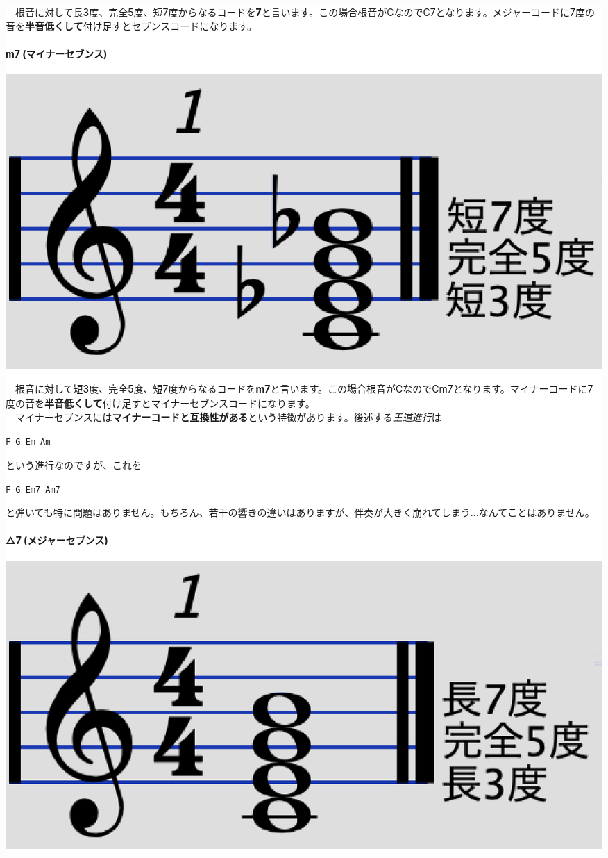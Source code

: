 　根音に対して長3度、完全5度、短7度からなるコードを**7**と言います。この場合根音がCなのでC7となります。メジャーコードに7度の音を**半音低くして**付け足すとセブンスコードになります。
 
#### m7 (マイナーセブンス)

![min7](images/min7.png)

　根音に対して短3度、完全5度、短7度からなるコードを**m7**と言います。この場合根音がCなのでCm7となります。マイナーコードに7度の音を**半音低くして**付け足すとマイナーセブンスコードになります。  
　マイナーセブンスには**マイナーコードと互換性がある**という特徴があります。後述する*王道進行*は
 
	F G Em Am

という進行なのですが、これを

	F G Em7 Am7

と弾いても特に問題はありません。もちろん、若干の響きの違いはありますが、伴奏が大きく崩れてしまう…なんてことはありません。
 
#### △7 (メジャーセブンス)

![Maj7](images/Maj7.png)
